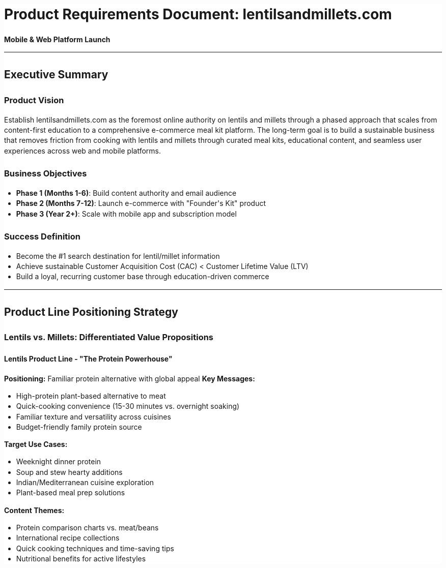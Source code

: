 # Product Requirements Document: lentilsandmillets.com
**Mobile & Web Platform Launch**

---

## Executive Summary

### Product Vision
Establish lentilsandmillets.com as the foremost online authority on lentils and millets through a phased approach that scales from content-first education to a comprehensive e-commerce meal kit platform. The long-term goal is to build a sustainable business that removes friction from cooking with lentils and millets through curated meal kits, educational content, and seamless user experiences across web and mobile platforms.

### Business Objectives
- **Phase 1 (Months 1-6)**: Build content authority and email audience
- **Phase 2 (Months 7-12)**: Launch e-commerce with "Founder's Kit" product
- **Phase 3 (Year 2+)**: Scale with mobile app and subscription model

### Success Definition
- Become the #1 search destination for lentil/millet information
- Achieve sustainable Customer Acquisition Cost (CAC) < Customer Lifetime Value (LTV)
- Build a loyal, recurring customer base through education-driven commerce

---

## Product Line Positioning Strategy

### Lentils vs. Millets: Differentiated Value Propositions

#### Lentils Product Line - "The Protein Powerhouse"
**Positioning:** Familiar protein alternative with global appeal
**Key Messages:**
- High-protein plant-based alternative to meat
- Quick-cooking convenience (15-30 minutes vs. overnight soaking)
- Familiar texture and versatility across cuisines
- Budget-friendly family protein source

**Target Use Cases:**
- Weeknight dinner protein
- Soup and stew hearty additions
- Indian/Mediterranean cuisine exploration
- Plant-based meal prep solutions

**Content Themes:**
- Protein comparison charts vs. meat/beans
- International recipe collections
- Quick cooking techniques and time-saving tips
- Nutritional benefits for active lifestyles
